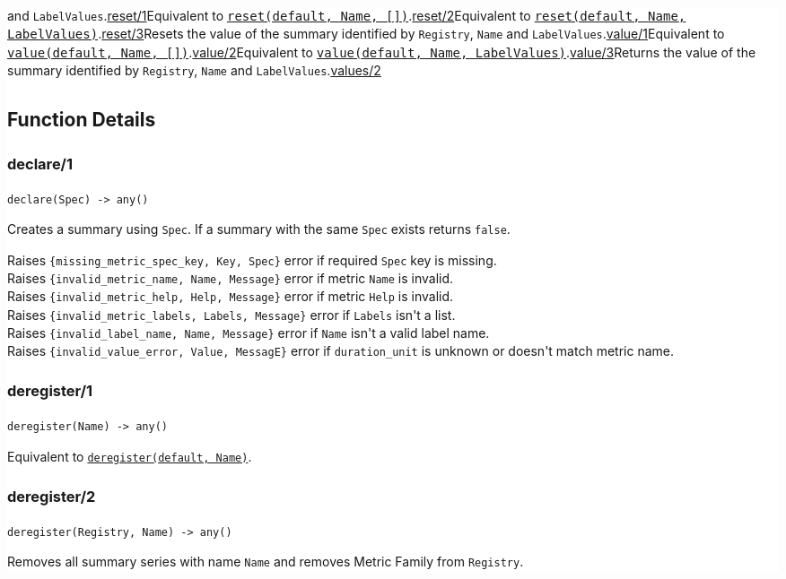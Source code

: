 and <code>LabelValues</code>.</td></tr><tr><td valign="top"><a href="#reset-1">reset/1</a></td><td>Equivalent to <a href="#reset-3"><tt>reset(default, Name, [])</tt></a>.</td></tr><tr><td valign="top"><a href="#reset-2">reset/2</a></td><td>Equivalent to <a href="#reset-3"><tt>reset(default, Name, LabelValues)</tt></a>.</td></tr><tr><td valign="top"><a href="#reset-3">reset/3</a></td><td>Resets the value of the summary identified by <code>Registry</code>, <code>Name</code>
and <code>LabelValues</code>.</td></tr><tr><td valign="top"><a href="#value-1">value/1</a></td><td>Equivalent to <a href="#value-3"><tt>value(default, Name, [])</tt></a>.</td></tr><tr><td valign="top"><a href="#value-2">value/2</a></td><td>Equivalent to <a href="#value-3"><tt>value(default, Name, LabelValues)</tt></a>.</td></tr><tr><td valign="top"><a href="#value-3">value/3</a></td><td>Returns the value of the summary identified by <code>Registry</code>, <code>Name</code>
and <code>LabelValues</code>.</td></tr><tr><td valign="top"><a href="#values-2">values/2</a></td><td></td></tr></table>


<a name="functions"></a>

## Function Details ##

<a name="declare-1"></a>

### declare/1 ###

`declare(Spec) -> any()`

Creates a summary using `Spec`.
If a summary with the same `Spec` exists returns `false`.

Raises `{missing_metric_spec_key, Key, Spec}` error if required `Spec` key
is missing.<br />
Raises `{invalid_metric_name, Name, Message}` error if metric `Name`
is invalid.<br />
Raises `{invalid_metric_help, Help, Message}` error if metric `Help`
is invalid.<br />
Raises `{invalid_metric_labels, Labels, Message}` error if `Labels`
isn't a list.<br />
Raises `{invalid_label_name, Name, Message}` error if `Name` isn't a valid
label name.<br />
Raises `{invalid_value_error, Value, MessagE}` error if `duration_unit` is
unknown or doesn't match metric name.<br />

<a name="deregister-1"></a>

### deregister/1 ###

`deregister(Name) -> any()`

Equivalent to [`deregister(default, Name)`](#deregister-2).

<a name="deregister-2"></a>

### deregister/2 ###

`deregister(Registry, Name) -> any()`

Removes all summary series with name `Name` and
removes Metric Family from `Registry`.
